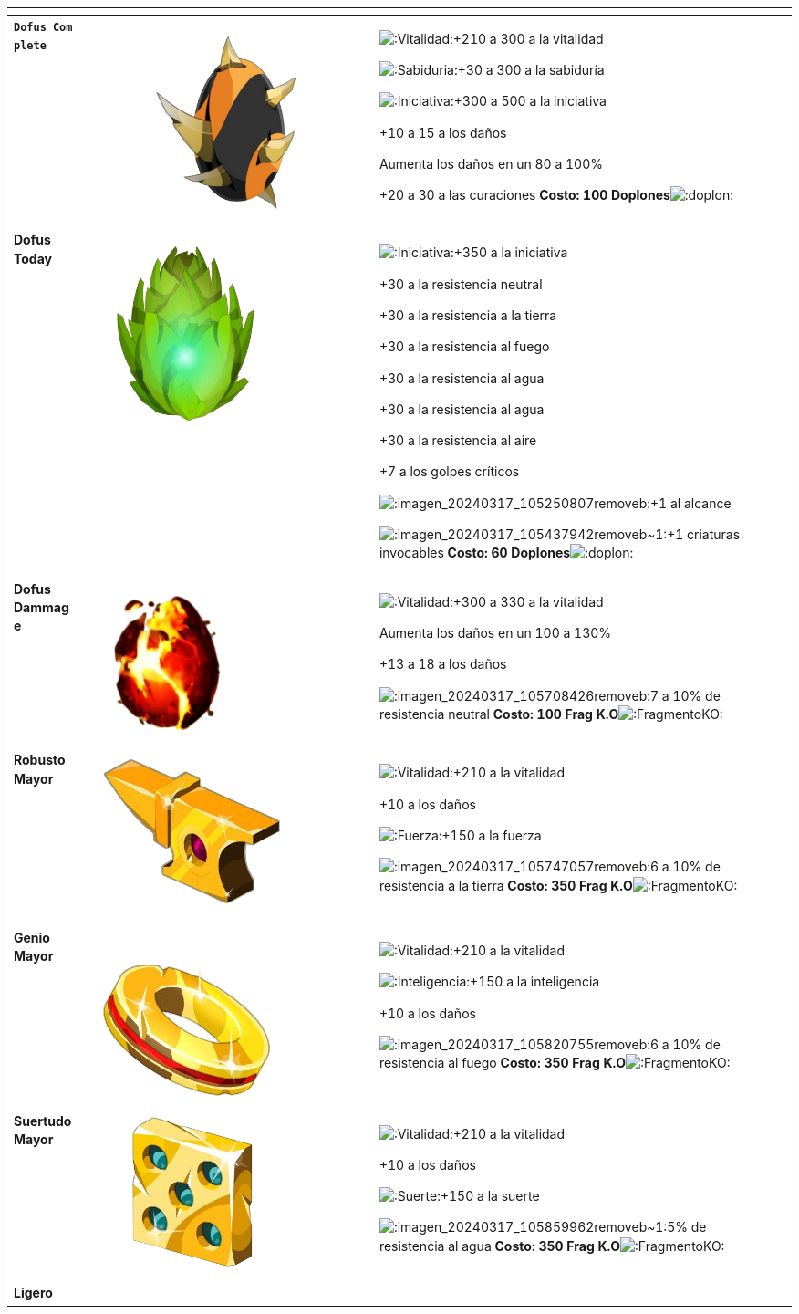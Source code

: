 <table data-view="cards"><thead><tr><th></th><th></th><th></th><th data-hidden data-card-cover data-type="files"></th></tr></thead><tbody><tr><td><strong><code>Dofus Complete</code></strong></td><td><img src="../.gitbook/assets/image (20) (1) (1).png" alt="" data-size="original"></td><td><p><img src="https://cdn.discordapp.com/emojis/1215752774718062705.webp?size=96&#x26;quality=lossless" alt=":Vitalidad:" data-size="line">+210 a 300 a la vitalidad</p><p><img src="https://cdn.discordapp.com/emojis/1215752776395653310.webp?size=96&#x26;quality=lossless" alt=":Sabiduria:" data-size="line">+30 a 300 a la sabiduría</p><p><img src="https://cdn.discordapp.com/emojis/1215752771018559598.webp?size=96&#x26;quality=lossless" alt=":Iniciativa:" data-size="line">+300 a 500 a la iniciativa</p><p>+10 a 15 a los daños</p><p>Aumenta los daños en un 80 a 100%</p><p>+20 a 30 a las curaciones        <strong>Costo: 100 Doplones</strong><img src="https://cdn.discordapp.com/emojis/1218678511557017661.webp?size=96&#x26;quality=lossless" alt=":doplon:" data-size="line"></p></td><td></td></tr><tr><td><strong>Dofus Today</strong></td><td><img src="../.gitbook/assets/image (21) (1).png" alt="" data-size="original"></td><td><p><img src="https://cdn.discordapp.com/emojis/1215752771018559598.webp?size=96&#x26;quality=lossless" alt=":Iniciativa:" data-size="line">+350 a la iniciativa</p><p>+30 a la resistencia neutral</p><p>+30 a la resistencia a la tierra</p><p>+30 a la resistencia al fuego</p><p>+30 a la resistencia al agua</p><p>+30 a la resistencia al agua</p><p>+30 a la resistencia al aire</p><p>+7 a los golpes críticos</p><p><img src="https://cdn.discordapp.com/emojis/1218950437617799289.webp?size=96&#x26;quality=lossless" alt=":imagen_20240317_105250807removeb:" data-size="line">+1 al alcance</p><p><img src="https://cdn.discordapp.com/emojis/1218952609801572452.webp?size=96&#x26;quality=lossless" alt=":imagen_20240317_105437942removeb~1:" data-size="line">+1 criaturas invocables     <strong>Costo: 60 Doplones</strong><img src="https://cdn.discordapp.com/emojis/1218678511557017661.webp?size=96&#x26;quality=lossless" alt=":doplon:" data-size="line"> </p></td><td></td></tr><tr><td><strong>Dofus  Dammage</strong></td><td><img src="../.gitbook/assets/image (22) (1).png" alt="" data-size="original"></td><td><p><img src="https://cdn.discordapp.com/emojis/1215752774718062705.webp?size=96&#x26;quality=lossless" alt=":Vitalidad:" data-size="line">+300 a 330 a la vitalidad</p><p>Aumenta los daños en un 100 a 130%</p><p>+13 a 18 a los daños</p><p><img src="https://cdn.discordapp.com/emojis/1218952584673493093.webp?size=96&#x26;quality=lossless" alt=":imagen_20240317_105708426removeb:" data-size="line">7 a 10% de resistencia neutral                                         <strong>Costo: 100 Frag K.O</strong><img src="https://cdn.discordapp.com/emojis/1215739697180180542.webp?size=96&#x26;quality=lossless" alt=":FragmentoKO:" data-size="line"></p></td><td></td></tr><tr><td><strong>Robusto Mayor</strong></td><td><img src="../.gitbook/assets/image (23) (1).png" alt="" data-size="original"></td><td><p><img src="https://cdn.discordapp.com/emojis/1215752774718062705.webp?size=96&#x26;quality=lossless" alt=":Vitalidad:" data-size="line">+210 a la vitalidad</p><p>+10 a los daños</p><p><img src="https://cdn.discordapp.com/emojis/1215752779654500402.webp?size=96&#x26;quality=lossless" alt=":Fuerza:" data-size="line">+150 a la fuerza</p><p><img src="https://cdn.discordapp.com/emojis/1218952551823573142.webp?size=96&#x26;quality=lossless" alt=":imagen_20240317_105747057removeb:" data-size="line">6 a 10% de resistencia a la tierra                                           <strong>Costo: 350 Frag K.O</strong><img src="https://cdn.discordapp.com/emojis/1215739697180180542.webp?size=96&#x26;quality=lossless" alt=":FragmentoKO:" data-size="line"></p></td><td></td></tr><tr><td><strong>Genio Mayor</strong></td><td><img src="../.gitbook/assets/image (24) (1).png" alt="" data-size="original"></td><td><p><img src="https://cdn.discordapp.com/emojis/1215752774718062705.webp?size=96&#x26;quality=lossless" alt=":Vitalidad:" data-size="line">+210 a la vitalidad</p><p><img src="https://cdn.discordapp.com/emojis/1215752783072985169.webp?size=96&#x26;quality=lossless" alt=":Inteligencia:" data-size="line">+150 a la inteligencia</p><p>+10 a los daños</p><p><img src="https://cdn.discordapp.com/emojis/1218952534022951013.webp?size=96&#x26;quality=lossless" alt=":imagen_20240317_105820755removeb:" data-size="line">6 a 10% de resistencia al fuego                                            <strong>Costo: 350 Frag K.O</strong><img src="https://cdn.discordapp.com/emojis/1215739697180180542.webp?size=96&#x26;quality=lossless" alt=":FragmentoKO:" data-size="line"></p></td><td></td></tr><tr><td><strong>Suertudo Mayor</strong></td><td><img src="../.gitbook/assets/image (26) (1).png" alt="" data-size="original"></td><td><p><img src="https://cdn.discordapp.com/emojis/1215752774718062705.webp?size=96&#x26;quality=lossless" alt=":Vitalidad:" data-size="line">+210 a la vitalidad</p><p>+10 a los daños</p><p><img src="https://cdn.discordapp.com/emojis/1215752981400784986.webp?size=96&#x26;quality=lossless" alt=":Suerte:" data-size="line">+150 a la suerte</p><p><img src="https://cdn.discordapp.com/emojis/1218957217861210276.webp?size=96&#x26;quality=lossless" alt=":imagen_20240317_105859962removeb~1:" data-size="line">5% de resistencia al agua                                              <strong>Costo: 350 Frag K.O</strong><img src="https://cdn.discordapp.com/emojis/1215739697180180542.webp?size=96&#x26;quality=lossless" alt=":FragmentoKO:" data-size="line"></p></td><td></td></tr><tr><td><strong>Ligero